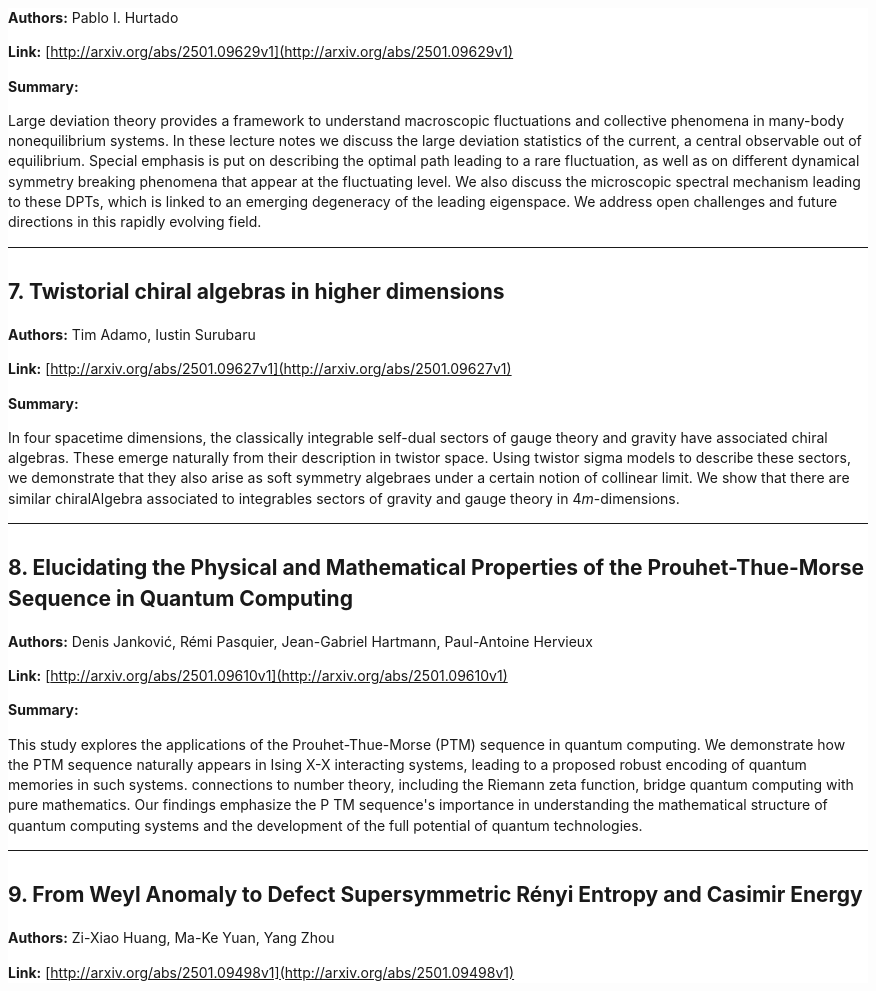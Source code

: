 **Authors:** Pablo I. Hurtado

**Link:** [http://arxiv.org/abs/2501.09629v1](http://arxiv.org/abs/2501.09629v1)

**Summary:**

Large deviation theory provides a framework to understand macroscopic fluctuations and collective phenomena in many-body nonequilibrium systems. In these lecture notes we discuss the large deviation statistics of the current, a central observable out of equilibrium. Special emphasis is put on describing the optimal path leading to a rare fluctuation, as well as on different dynamical symmetry breaking phenomena that appear at the fluctuating level. We also discuss the microscopic spectral mechanism leading to these DPTs, which is linked to an emerging degeneracy of the leading eigenspace. We address open challenges and future directions in this rapidly evolving field.

---

## 7. Twistorial chiral algebras in higher dimensions

**Authors:** Tim Adamo, Iustin Surubaru

**Link:** [http://arxiv.org/abs/2501.09627v1](http://arxiv.org/abs/2501.09627v1)

**Summary:**

In four spacetime dimensions, the classically integrable self-dual sectors of gauge theory and gravity have associated chiral algebras. These emerge naturally from their description in twistor space. Using twistor sigma models to describe these sectors, we demonstrate that they also arise as soft symmetry algebraes under a certain notion of collinear limit. We show that there are similar chiralAlgebra associated to integrables sectors of gravity and gauge theory in $4m$-dimensions.

---

## 8. Elucidating the Physical and Mathematical Properties of the   Prouhet-Thue-Morse Sequence in Quantum Computing

**Authors:** Denis Janković, Rémi Pasquier, Jean-Gabriel Hartmann, Paul-Antoine Hervieux

**Link:** [http://arxiv.org/abs/2501.09610v1](http://arxiv.org/abs/2501.09610v1)

**Summary:**

This study explores the applications of the Prouhet-Thue-Morse (PTM) sequence in quantum computing. We demonstrate how the PTM sequence naturally appears in Ising X-X interacting systems, leading to a proposed robust encoding of quantum memories in such systems. connections to number theory, including the Riemann zeta function, bridge quantum computing with pure mathematics. Our findings emphasize the P TM sequence's importance in understanding the mathematical structure of quantum computing systems and the development of the full potential of quantum technologies.

---

## 9. From Weyl Anomaly to Defect Supersymmetric Rényi Entropy and Casimir   Energy

**Authors:** Zi-Xiao Huang, Ma-Ke Yuan, Yang Zhou

**Link:** [http://arxiv.org/abs/2501.09498v1](http://arxiv.org/abs/2501.09498v1)
